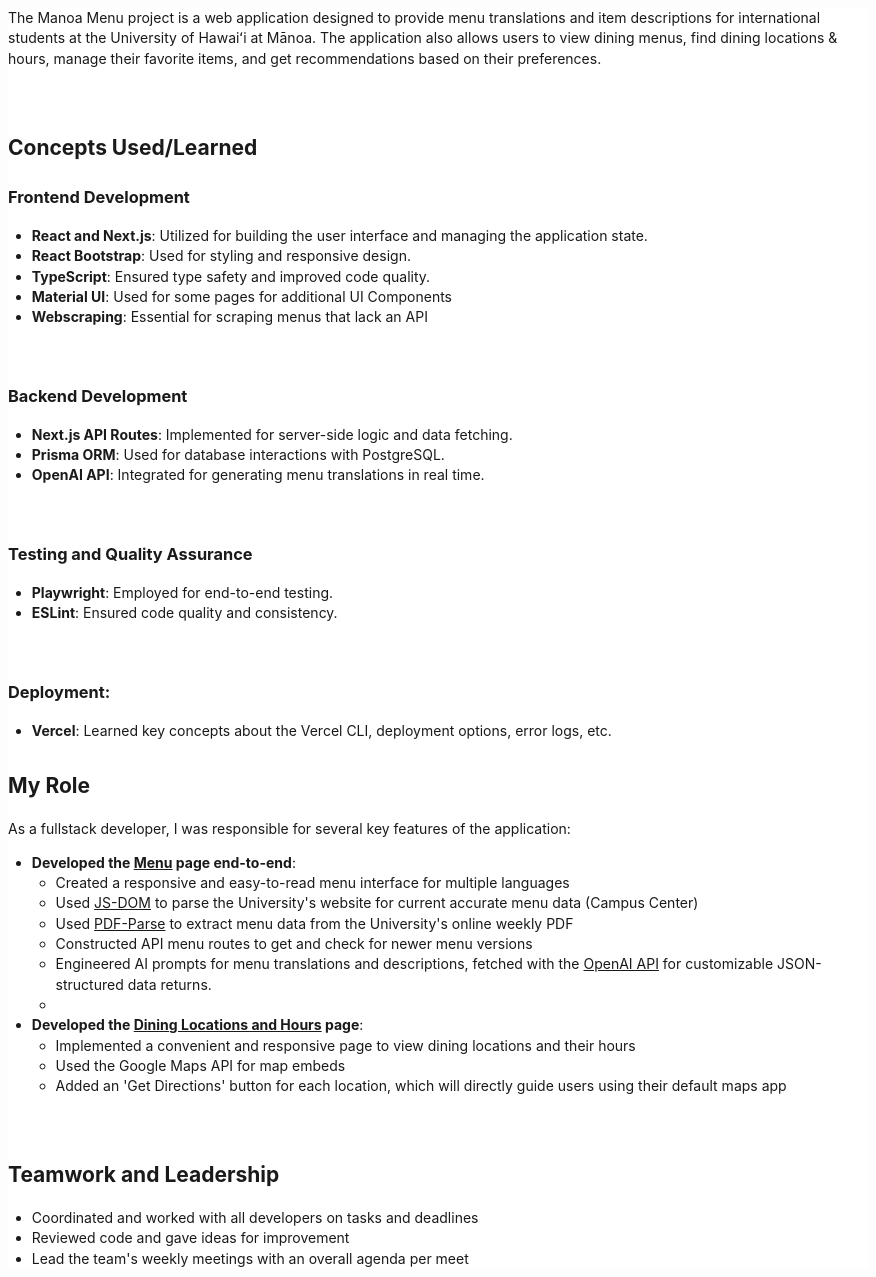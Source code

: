 The Manoa Menu project is a web application designed to provide menu translations and item descriptions for international students at the University of Hawaiʻi at Mānoa. The application also allows users to view dining menus, find dining locations & hours, manage their favorite items, and get recommendations based on their preferences.

<br>

## Concepts Used/Learned

### Frontend Development
- **React and Next.js**: Utilized for building the user interface and managing the application state.
- **React Bootstrap**: Used for styling and responsive design.
- **TypeScript**: Ensured type safety and improved code quality.
- **Material UI**: Used for some pages for additional UI Components
- **Webscraping**: Essential for scraping menus that lack an API

<br>

### Backend Development
- **Next.js API Routes**: Implemented for server-side logic and data fetching.
- **Prisma ORM**: Used for database interactions with PostgreSQL.
- **OpenAI API**: Integrated for generating menu translations in real time.

<br>

### Testing and Quality Assurance
- **Playwright**: Employed for end-to-end testing.
- **ESLint**: Ensured code quality and consistency.

<br>

### Deployment:

- **Vercel**: Learned key concepts about the Vercel CLI, deployment options, error logs, etc.

## My Role

As a fullstack developer, I was responsible for several key features of the application:

- **Developed the [Menu](https://manoa-menu.vercel.app/menu) page end-to-end**: 
  - Created a responsive and easy-to-read menu interface for multiple languages
  - Used [JS-DOM](https://www.npmjs.com/package/jsdom) to parse the University's website for current accurate menu data (Campus Center)
  - Used [PDF-Parse](https://www.npmjs.com/package/pdf-parse) to extract menu data from the University's online weekly PDF
  - Constructed API menu routes to get and check for newer menu versions
  - Engineered AI prompts for menu translations and descriptions, fetched with the [OpenAI API](https://platform.openai.com/docs/overview) for customizable JSON-structured data returns.
  - 
- **Developed the [Dining Locations and Hours](https://manoa-menu.vercel.app/maps) page**:
  - Implemented a convenient and responsive page to view dining locations and their hours
  - Used the Google Maps API for map embeds
  - Added an 'Get Directions' button for each location, which will directly guide users using their default maps app

<br>

## Teamwork and Leadership

- Coordinated and worked with all developers on tasks and deadlines
- Reviewed code and gave ideas for improvement
- Lead the team's weekly meetings with an overall agenda per meet
